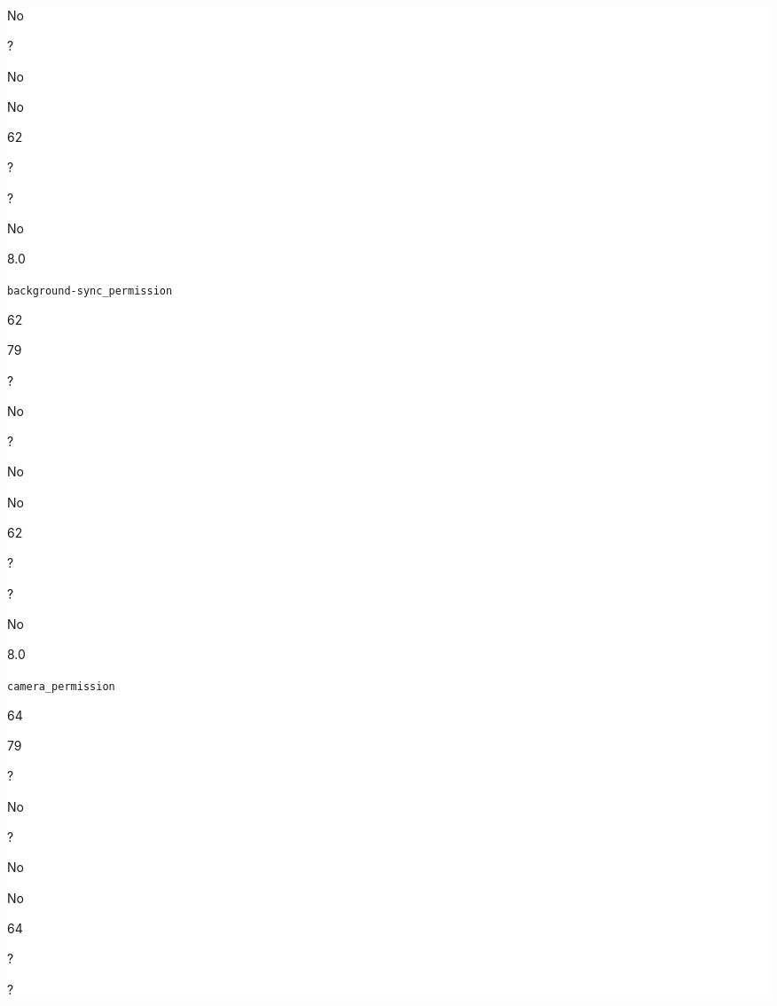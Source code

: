 No

?

No

No

62

?

?

No

8.0

`background-sync_permission`

62

79

?

No

?

No

No

62

?

?

No

8.0

`camera_permission`

64

79

?

No

?

No

No

64

?

?
